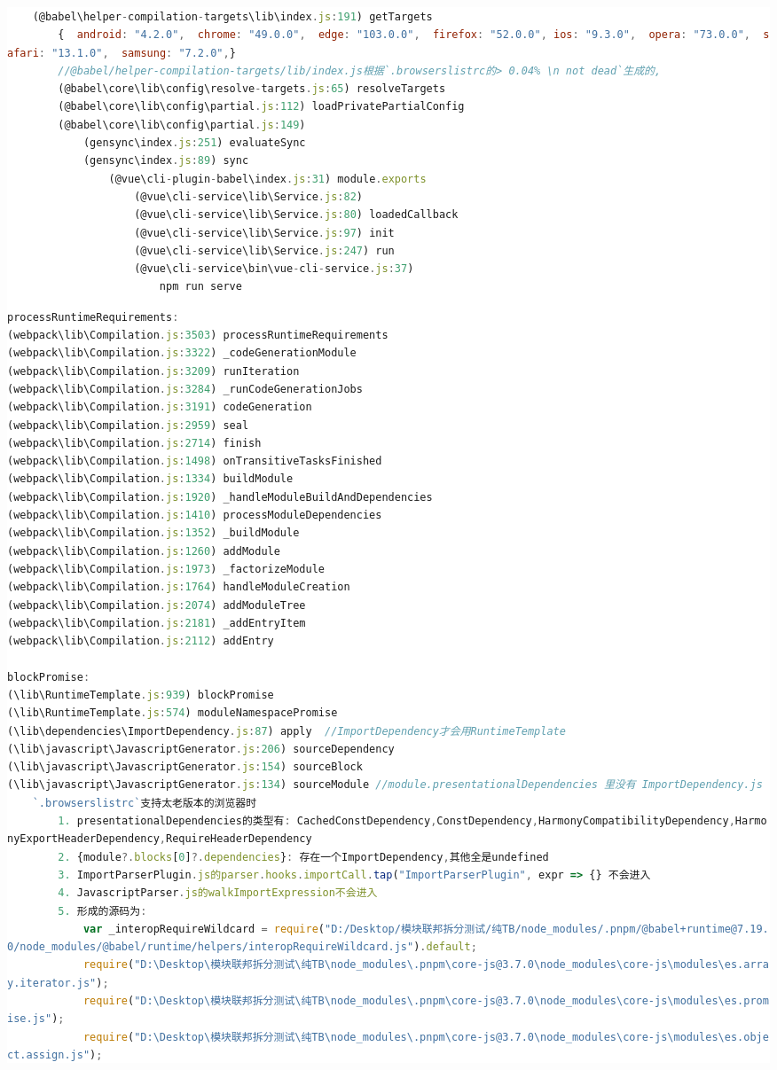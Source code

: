 ```js
	(@babel\helper-compilation-targets\lib\index.js:191) getTargets 
		{  android: "4.2.0",  chrome: "49.0.0",  edge: "103.0.0",  firefox: "52.0.0", ios: "9.3.0",  opera: "73.0.0",  safari: "13.1.0",  samsung: "7.2.0",} 
		//@babel/helper-compilation-targets/lib/index.js根据`.browserslistrc的> 0.04% \n not dead`生成的, 
		(@babel\core\lib\config\resolve-targets.js:65) resolveTargets		
		(@babel\core\lib\config\partial.js:112) loadPrivatePartialConfig 
		(@babel\core\lib\config\partial.js:149)
			(gensync\index.js:251) evaluateSync 
			(gensync\index.js:89) sync 
				(@vue\cli-plugin-babel\index.js:31) module.exports 
					(@vue\cli-service\lib\Service.js:82)
					(@vue\cli-service\lib\Service.js:80) loadedCallback 
					(@vue\cli-service\lib\Service.js:97) init 
					(@vue\cli-service\lib\Service.js:247) run 
					(@vue\cli-service\bin\vue-cli-service.js:37)
						npm run serve
```

```js
processRuntimeRequirements:
(webpack\lib\Compilation.js:3503) processRuntimeRequirements 
(webpack\lib\Compilation.js:3322) _codeGenerationModule 
(webpack\lib\Compilation.js:3209) runIteration 
(webpack\lib\Compilation.js:3284) _runCodeGenerationJobs 
(webpack\lib\Compilation.js:3191) codeGeneration 
(webpack\lib\Compilation.js:2959) seal 
(webpack\lib\Compilation.js:2714) finish 
(webpack\lib\Compilation.js:1498) onTransitiveTasksFinished 
(webpack\lib\Compilation.js:1334) buildModule 
(webpack\lib\Compilation.js:1920) _handleModuleBuildAndDependencies 
(webpack\lib\Compilation.js:1410) processModuleDependencies 
(webpack\lib\Compilation.js:1352) _buildModule 
(webpack\lib\Compilation.js:1260) addModule 
(webpack\lib\Compilation.js:1973) _factorizeModule 
(webpack\lib\Compilation.js:1764) handleModuleCreation 
(webpack\lib\Compilation.js:2074) addModuleTree 
(webpack\lib\Compilation.js:2181) _addEntryItem 
(webpack\lib\Compilation.js:2112) addEntry 

blockPromise:
(\lib\RuntimeTemplate.js:939) blockPromise 
(\lib\RuntimeTemplate.js:574) moduleNamespacePromise 
(\lib\dependencies\ImportDependency.js:87) apply  //ImportDependency才会用RuntimeTemplate
(\lib\javascript\JavascriptGenerator.js:206) sourceDependency 
(\lib\javascript\JavascriptGenerator.js:154) sourceBlock 
(\lib\javascript\JavascriptGenerator.js:134) sourceModule //module.presentationalDependencies 里没有 ImportDependency.js
	`.browserslistrc`支持太老版本的浏览器时
		1. presentationalDependencies的类型有: CachedConstDependency,ConstDependency,HarmonyCompatibilityDependency,HarmonyExportHeaderDependency,RequireHeaderDependency
		2. {module?.blocks[0]?.dependencies}: 存在一个ImportDependency,其他全是undefined
		3. ImportParserPlugin.js的parser.hooks.importCall.tap("ImportParserPlugin", expr => {} 不会进入
		4. JavascriptParser.js的walkImportExpression不会进入
		5. 形成的源码为:			
			var _interopRequireWildcard = require("D:/Desktop/模块联邦拆分测试/纯TB/node_modules/.pnpm/@babel+runtime@7.19.0/node_modules/@babel/runtime/helpers/interopRequireWildcard.js").default;
			require("D:\Desktop\模块联邦拆分测试\纯TB\node_modules\.pnpm\core-js@3.7.0\node_modules\core-js\modules\es.array.iterator.js");
			require("D:\Desktop\模块联邦拆分测试\纯TB\node_modules\.pnpm\core-js@3.7.0\node_modules\core-js\modules\es.promise.js");
			require("D:\Desktop\模块联邦拆分测试\纯TB\node_modules\.pnpm\core-js@3.7.0\node_modules\core-js\modules\es.object.assign.js");
```